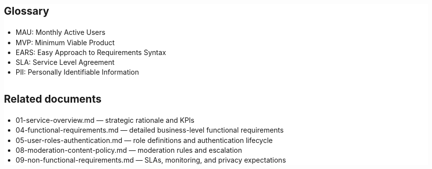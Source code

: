 ## Glossary
- MAU: Monthly Active Users
- MVP: Minimum Viable Product
- EARS: Easy Approach to Requirements Syntax
- SLA: Service Level Agreement
- PII: Personally Identifiable Information

## Related documents
- 01-service-overview.md — strategic rationale and KPIs
- 04-functional-requirements.md — detailed business-level functional requirements
- 05-user-roles-authentication.md — role definitions and authentication lifecycle
- 08-moderation-content-policy.md — moderation rules and escalation
- 09-non-functional-requirements.md — SLAs, monitoring, and privacy expectations


